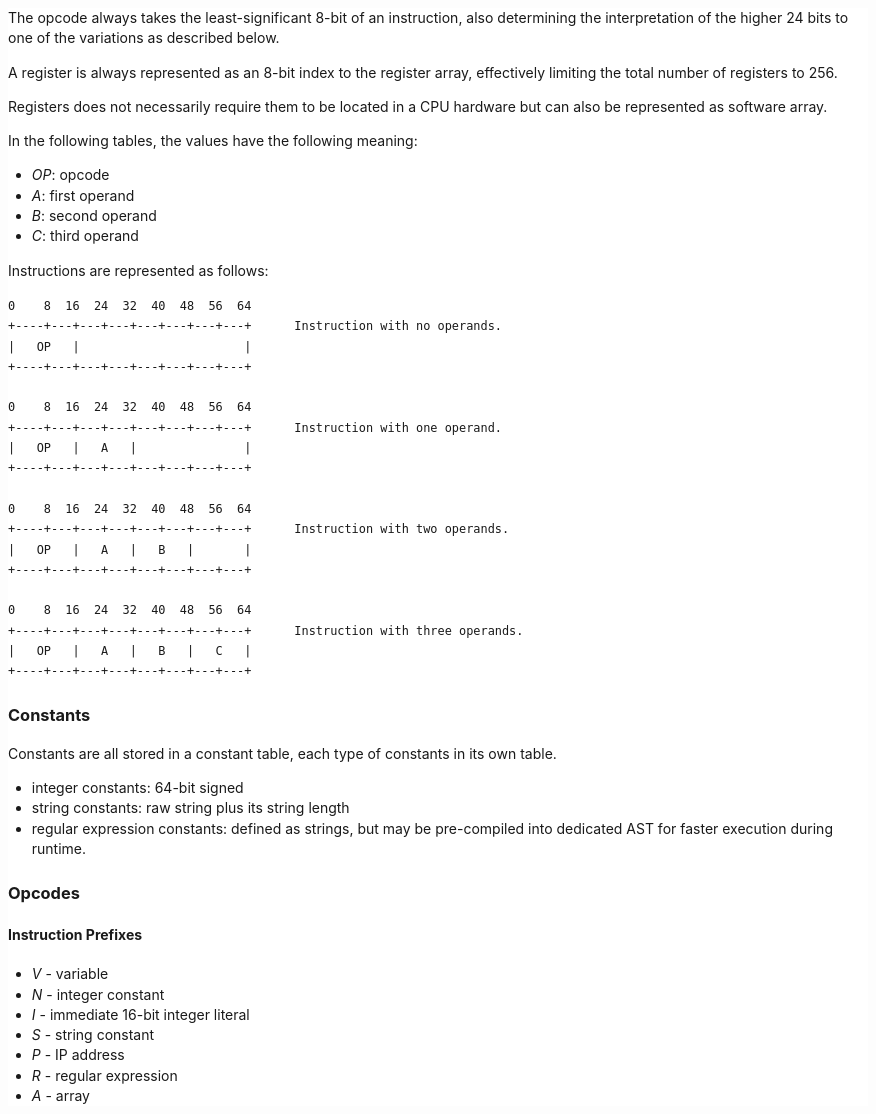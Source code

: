 The opcode always takes the least-significant 8-bit of an instruction, also determining the
interpretation of the higher 24 bits to one of the variations as described below.

A register is always represented as an 8-bit index to the register array, effectively limiting
the total number of registers to 256.

Registers does not necessarily require them to be located in a CPU hardware
but can also be represented as software array.

In the following tables, the values have the following meaning:

- *OP*: opcode
- *A*: first operand
- *B*: second operand
- *C*: third operand

Instructions are represented as follows:

    0    8  16  24  32  40  48  56  64
    +----+---+---+---+---+---+---+---+      Instruction with no operands.
    |   OP   |                       |
    +----+---+---+---+---+---+---+---+

    0    8  16  24  32  40  48  56  64
    +----+---+---+---+---+---+---+---+      Instruction with one operand.
    |   OP   |   A   |               |
    +----+---+---+---+---+---+---+---+

    0    8  16  24  32  40  48  56  64
    +----+---+---+---+---+---+---+---+      Instruction with two operands.
    |   OP   |   A   |   B   |       |
    +----+---+---+---+---+---+---+---+

    0    8  16  24  32  40  48  56  64
    +----+---+---+---+---+---+---+---+      Instruction with three operands.
    |   OP   |   A   |   B   |   C   |
    +----+---+---+---+---+---+---+---+



### Constants

Constants are all stored in a constant table, each type of constants in its own table.

- integer constants: 64-bit signed
- string constants: raw string plus its string length
- regular expression constants: defined as strings, but may be pre-compiled into dedicated AST for faster execution during runtime.

### Opcodes

#### Instruction Prefixes

 - *V* - variable
 - *N* - integer constant
 - *I* - immediate 16-bit integer literal
 - *S* - string constant
 - *P* - IP address
 - *R* - regular expression
 - *A* - array
